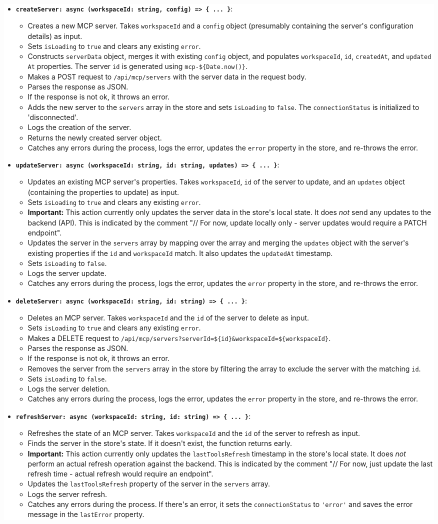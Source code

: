 - **`createServer: async (workspaceId: string, config) => { ... }`**:
    - Creates a new MCP server.  Takes `workspaceId` and a `config` object (presumably containing the server's configuration details) as input.
    - Sets `isLoading` to `true` and clears any existing `error`.
    - Constructs `serverData` object, merges it with existing `config` object, and populates `workspaceId`, `id`, `createdAt`, and `updatedAt` properties. The server `id` is generated using `mcp-${Date.now()}`.
    - Makes a POST request to `/api/mcp/servers` with the server data in the request body.
    - Parses the response as JSON.
    - If the response is not ok, it throws an error.
    - Adds the new server to the `servers` array in the store and sets `isLoading` to `false`. The `connectionStatus` is initialized to 'disconnected'.
    - Logs the creation of the server.
    - Returns the newly created server object.
    - Catches any errors during the process, logs the error, updates the `error` property in the store, and re-throws the error.

- **`updateServer: async (workspaceId: string, id: string, updates) => { ... }`**:
    - Updates an existing MCP server's properties. Takes `workspaceId`, `id` of the server to update, and an `updates` object (containing the properties to update) as input.
    - Sets `isLoading` to `true` and clears any existing `error`.
    - **Important:** This action currently only updates the server data in the store's local state.  It does *not* send any updates to the backend (API). This is indicated by the comment "// For now, update locally only - server updates would require a PATCH endpoint".
    - Updates the server in the `servers` array by mapping over the array and merging the `updates` object with the server's existing properties if the `id` and `workspaceId` match.  It also updates the `updatedAt` timestamp.
    - Sets `isLoading` to `false`.
    - Logs the server update.
    - Catches any errors during the process, logs the error, updates the `error` property in the store, and re-throws the error.

- **`deleteServer: async (workspaceId: string, id: string) => { ... }`**:
    - Deletes an MCP server.  Takes `workspaceId` and the `id` of the server to delete as input.
    - Sets `isLoading` to `true` and clears any existing `error`.
    - Makes a DELETE request to `/api/mcp/servers?serverId=${id}&workspaceId=${workspaceId}`.
    - Parses the response as JSON.
    - If the response is not ok, it throws an error.
    - Removes the server from the `servers` array in the store by filtering the array to exclude the server with the matching `id`.
    - Sets `isLoading` to `false`.
    - Logs the server deletion.
    - Catches any errors during the process, logs the error, updates the `error` property in the store, and re-throws the error.

- **`refreshServer: async (workspaceId: string, id: string) => { ... }`**:
    - Refreshes the state of an MCP server. Takes `workspaceId` and the `id` of the server to refresh as input.
    - Finds the server in the store's state. If it doesn't exist, the function returns early.
    - **Important:** This action currently only updates the `lastToolsRefresh` timestamp in the store's local state. It does *not* perform an actual refresh operation against the backend. This is indicated by the comment "// For now, just update the last refresh time - actual refresh would require an endpoint".
    - Updates the `lastToolsRefresh` property of the server in the `servers` array.
    - Logs the server refresh.
    - Catches any errors during the process. If there's an error, it sets the `connectionStatus` to `'error'` and saves the error message in the `lastError` property.
